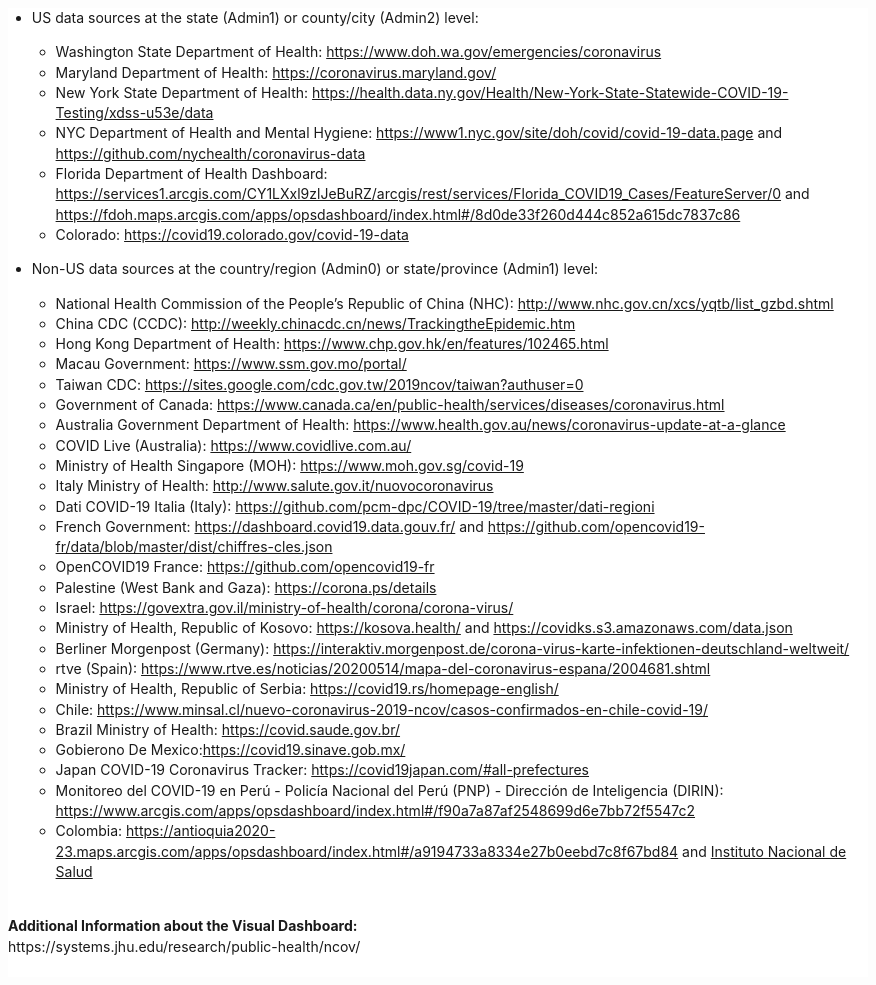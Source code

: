 
- US data sources at the state (Admin1) or county/city (Admin2) level:  
  - Washington State Department of Health: https://www.doh.wa.gov/emergencies/coronavirus
  - Maryland Department of Health: https://coronavirus.maryland.gov/
  - New York State Department of Health: https://health.data.ny.gov/Health/New-York-State-Statewide-COVID-19-Testing/xdss-u53e/data
  - NYC Department of Health and Mental Hygiene: https://www1.nyc.gov/site/doh/covid/covid-19-data.page and https://github.com/nychealth/coronavirus-data
  - Florida Department of Health Dashboard: https://services1.arcgis.com/CY1LXxl9zlJeBuRZ/arcgis/rest/services/Florida_COVID19_Cases/FeatureServer/0
    and https://fdoh.maps.arcgis.com/apps/opsdashboard/index.html#/8d0de33f260d444c852a615dc7837c86
  - Colorado: https://covid19.colorado.gov/covid-19-data

- Non-US data sources at the country/region (Admin0) or state/province (Admin1) level:
  - National Health Commission of the People’s Republic of China (NHC):
    http://www.nhc.gov.cn/xcs/yqtb/list_gzbd.shtml
  - China CDC (CCDC): http://weekly.chinacdc.cn/news/TrackingtheEpidemic.htm
  - Hong Kong Department of Health: https://www.chp.gov.hk/en/features/102465.html
  - Macau Government: https://www.ssm.gov.mo/portal/
  - Taiwan CDC: https://sites.google.com/cdc.gov.tw/2019ncov/taiwan?authuser=0
  - Government of Canada: https://www.canada.ca/en/public-health/services/diseases/coronavirus.html
  - Australia Government Department of Health: https://www.health.gov.au/news/coronavirus-update-at-a-glance
  - COVID Live (Australia): https://www.covidlive.com.au/
  - Ministry of Health Singapore (MOH): https://www.moh.gov.sg/covid-19
  - Italy Ministry of Health: http://www.salute.gov.it/nuovocoronavirus
  - Dati COVID-19 Italia (Italy): https://github.com/pcm-dpc/COVID-19/tree/master/dati-regioni
  - French Government: https://dashboard.covid19.data.gouv.fr/ and https://github.com/opencovid19-fr/data/blob/master/dist/chiffres-cles.json
  - OpenCOVID19 France: https://github.com/opencovid19-fr
  - Palestine (West Bank and Gaza): https://corona.ps/details
  - Israel: https://govextra.gov.il/ministry-of-health/corona/corona-virus/
  - Ministry of Health, Republic of Kosovo: https://kosova.health/ and https://covidks.s3.amazonaws.com/data.json
  - Berliner Morgenpost (Germany): https://interaktiv.morgenpost.de/corona-virus-karte-infektionen-deutschland-weltweit/
  - rtve (Spain): https://www.rtve.es/noticias/20200514/mapa-del-coronavirus-espana/2004681.shtml
  - Ministry of Health, Republic of Serbia: https://covid19.rs/homepage-english/ 
  - Chile: https://www.minsal.cl/nuevo-coronavirus-2019-ncov/casos-confirmados-en-chile-covid-19/
  - Brazil Ministry of Health: https://covid.saude.gov.br/
  - Gobierono De Mexico:https://covid19.sinave.gob.mx/
  - Japan COVID-19 Coronavirus Tracker: https://covid19japan.com/#all-prefectures
  - Monitoreo del COVID-19 en Perú -  Policía Nacional del Perú (PNP) - Dirección de Inteligencia (DIRIN): https://www.arcgis.com/apps/opsdashboard/index.html#/f90a7a87af2548699d6e7bb72f5547c2
  - Colombia: https://antioquia2020-23.maps.arcgis.com/apps/opsdashboard/index.html#/a9194733a8334e27b0eebd7c8f67bd84 and [Instituto Nacional de Salud](https://www.ins.gov.co/Paginas/Inicio.aspx)


<br>
<b>Additional Information about the Visual Dashboard:</b><br>
https://systems.jhu.edu/research/public-health/ncov/
<br><br>

